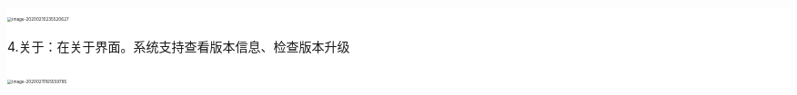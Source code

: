 <img src="C:\Users\17746\AppData\Roaming\Typora\typora-user-images\image-20200210235520627.png" alt="image-20200210235520627" style="zoom:33%;" />

4.关于：在关于界面。系统支持查看版本信息、检查版本升级

<img src="C:\Users\17746\AppData\Roaming\Typora\typora-user-images\image-20200211165559785.png" alt="image-20200211165559785" style="zoom:33%;" />

